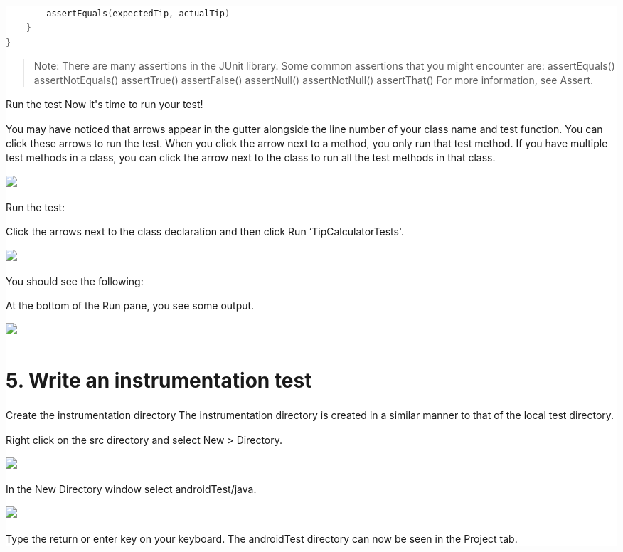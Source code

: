 ```kt
        assertEquals(expectedTip, actualTip)
    }
}
```

> Note: There are many assertions in the JUnit library. Some common assertions that you might encounter are:
assertEquals()
assertNotEquals()
assertTrue()
assertFalse()
assertNull()
assertNotNull()
assertThat()
For more information, see Assert.

Run the test
Now it's time to run your test!

You may have noticed that arrows appear in the gutter alongside the line number of your class name and test function. You can click these arrows to run the test. When you click the arrow next to a method, you only run that test method. If you have multiple test methods in a class, you can click the arrow next to the class to run all the test methods in that class.

![](https://developer.android.com/static/codelabs/basic-android-kotlin-compose-write-automated-tests/img/722bf5c7600bc004_856.png)

Run the test:

Click the arrows next to the class declaration and then click Run ‘TipCalculatorTests'.

![](https://developer.android.com/static/codelabs/basic-android-kotlin-compose-write-automated-tests/img/a294e77a57b0bb0a_856.png)

You should see the following:

At the bottom of the Run pane, you see some output.

![](https://developer.android.com/static/codelabs/basic-android-kotlin-compose-write-automated-tests/img/c97b205fef4da587_856.png)


# 5. Write an instrumentation test
Create the instrumentation directory
The instrumentation directory is created in a similar manner to that of the local test directory.

Right click on the src directory and select New > Directory.

![](https://developer.android.com/static/codelabs/basic-android-kotlin-compose-write-automated-tests/img/309ea2bf7ad664e2_856.png)

In the New Directory window select androidTest/java.

![](https://developer.android.com/static/codelabs/basic-android-kotlin-compose-write-automated-tests/img/7ad7d6bba44effcc_856.png)

Type the return or enter key on your keyboard. The androidTest directory can now be seen in the Project tab.
